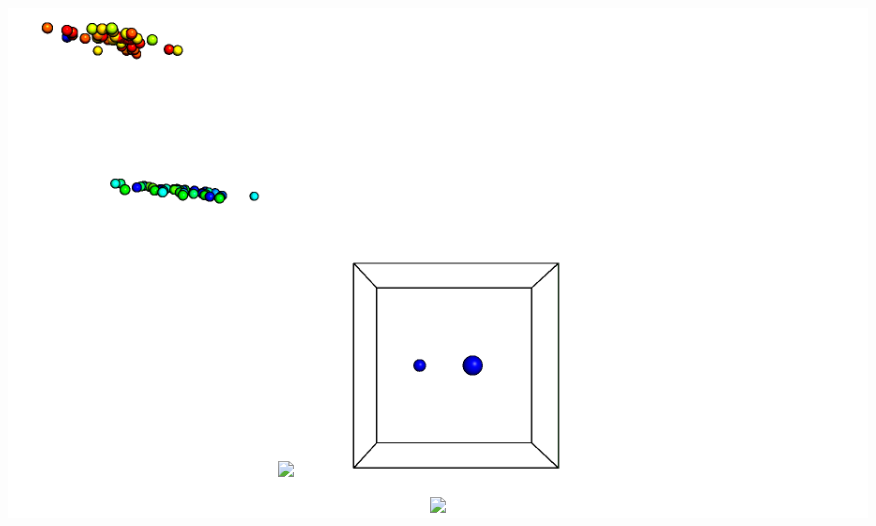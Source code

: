   <img width="300" src="./pymol/media/astro.gif">
</p>

<p align="center">
  <img width="300" src="./pymol/media/fall.gif">
  <img width="300" src="./pymol/media/collision.gif">
</p>

<p align="center">
  <img width="800" src="./pymol/media/lorentz.gif">
</p>



